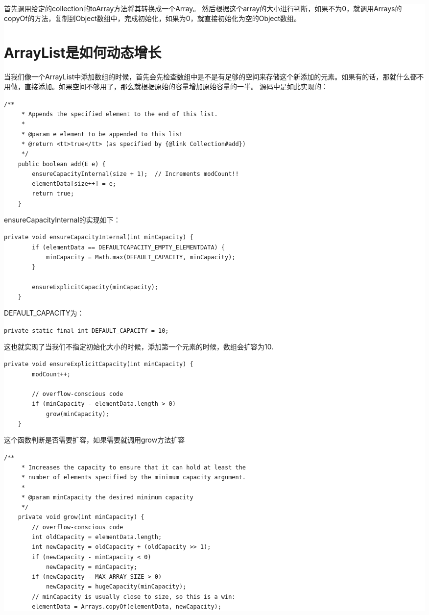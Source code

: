 ```
```
首先调用给定的collection的toArray方法将其转换成一个Array。
然后根据这个array的大小进行判断，如果不为0，就调用Arrays的copyOf的方法，复制到Object数组中，完成初始化，如果为0，就直接初始化为空的Object数组。

# ArrayList是如何动态增长

当我们像一个ArrayList中添加数组的时候，首先会先检查数组中是不是有足够的空间来存储这个新添加的元素。如果有的话，那就什么都不用做，直接添加。如果空间不够用了，那么就根据原始的容量增加原始容量的一半。
源码中是如此实现的：
```
/**
     * Appends the specified element to the end of this list.
     *
     * @param e element to be appended to this list
     * @return <tt>true</tt> (as specified by {@link Collection#add})
     */
    public boolean add(E e) {
        ensureCapacityInternal(size + 1);  // Increments modCount!!
        elementData[size++] = e;
        return true;
    }
```
ensureCapacityInternal的实现如下：
```
private void ensureCapacityInternal(int minCapacity) {
        if (elementData == DEFAULTCAPACITY_EMPTY_ELEMENTDATA) {
            minCapacity = Math.max(DEFAULT_CAPACITY, minCapacity);
        }

        ensureExplicitCapacity(minCapacity);
    }
```
DEFAULT_CAPACITY为：
```
private static final int DEFAULT_CAPACITY = 10;
```
这也就实现了当我们不指定初始化大小的时候，添加第一个元素的时候，数组会扩容为10.
```
private void ensureExplicitCapacity(int minCapacity) {
        modCount++;

        // overflow-conscious code
        if (minCapacity - elementData.length > 0)
            grow(minCapacity);
    }
```
这个函数判断是否需要扩容，如果需要就调用grow方法扩容
```
/**
     * Increases the capacity to ensure that it can hold at least the
     * number of elements specified by the minimum capacity argument.
     *
     * @param minCapacity the desired minimum capacity
     */
    private void grow(int minCapacity) {
        // overflow-conscious code
        int oldCapacity = elementData.length;
        int newCapacity = oldCapacity + (oldCapacity >> 1);
        if (newCapacity - minCapacity < 0)
            newCapacity = minCapacity;
        if (newCapacity - MAX_ARRAY_SIZE > 0)
            newCapacity = hugeCapacity(minCapacity);
        // minCapacity is usually close to size, so this is a win:
        elementData = Arrays.copyOf(elementData, newCapacity);
```